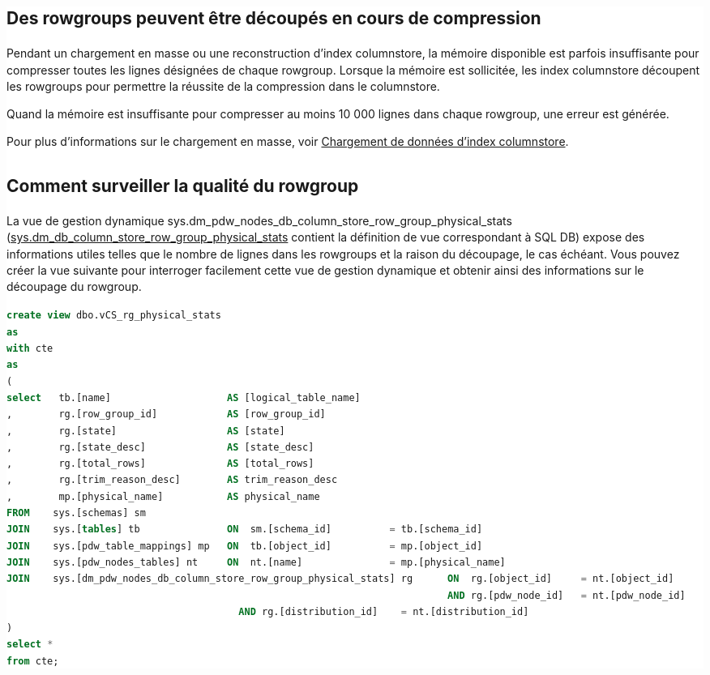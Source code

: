 ## <a name="rowgroups-can-get-trimmed-during-compression"></a>Des rowgroups peuvent être découpés en cours de compression

Pendant un chargement en masse ou une reconstruction d’index columnstore, la mémoire disponible est parfois insuffisante pour compresser toutes les lignes désignées de chaque rowgroup. Lorsque la mémoire est sollicitée, les index columnstore découpent les rowgroups pour permettre la réussite de la compression dans le columnstore.

Quand la mémoire est insuffisante pour compresser au moins 10 000 lignes dans chaque rowgroup, une erreur est générée.

Pour plus d’informations sur le chargement en masse, voir [Chargement de données d’index columnstore](/sql/relational-databases/indexes/columnstore-indexes-data-loading-guidance?toc=/azure/synapse-analytics/toc.json&bc=/azure/synapse-analytics/breadcrumb/toc.json&view=azure-sqldw-latest#Bulk&preserve-view=true ).

## <a name="how-to-monitor-rowgroup-quality"></a>Comment surveiller la qualité du rowgroup

La vue de gestion dynamique sys.dm_pdw_nodes_db_column_store_row_group_physical_stats ([sys.dm_db_column_store_row_group_physical_stats](/sql/relational-databases/system-dynamic-management-views/sys-dm-db-column-store-row-group-physical-stats-transact-sql?toc=/azure/synapse-analytics/toc.json&bc=/azure/synapse-analytics/breadcrumb/toc.json&view=azure-sqldw-latest&preserve-view=true) contient la définition de vue correspondant à SQL DB) expose des informations utiles telles que le nombre de lignes dans les rowgroups et la raison du découpage, le cas échéant. Vous pouvez créer la vue suivante pour interroger facilement cette vue de gestion dynamique et obtenir ainsi des informations sur le découpage du rowgroup.

```sql
create view dbo.vCS_rg_physical_stats
as
with cte
as
(
select   tb.[name]                    AS [logical_table_name]
,        rg.[row_group_id]            AS [row_group_id]
,        rg.[state]                   AS [state]
,        rg.[state_desc]              AS [state_desc]
,        rg.[total_rows]              AS [total_rows]
,        rg.[trim_reason_desc]        AS trim_reason_desc
,        mp.[physical_name]           AS physical_name
FROM    sys.[schemas] sm
JOIN    sys.[tables] tb               ON  sm.[schema_id]          = tb.[schema_id]
JOIN    sys.[pdw_table_mappings] mp   ON  tb.[object_id]          = mp.[object_id]
JOIN    sys.[pdw_nodes_tables] nt     ON  nt.[name]               = mp.[physical_name]
JOIN    sys.[dm_pdw_nodes_db_column_store_row_group_physical_stats] rg      ON  rg.[object_id]     = nt.[object_id]
                                                                            AND rg.[pdw_node_id]   = nt.[pdw_node_id]
                                        AND rg.[distribution_id]    = nt.[distribution_id]
)
select *
from cte;
```
